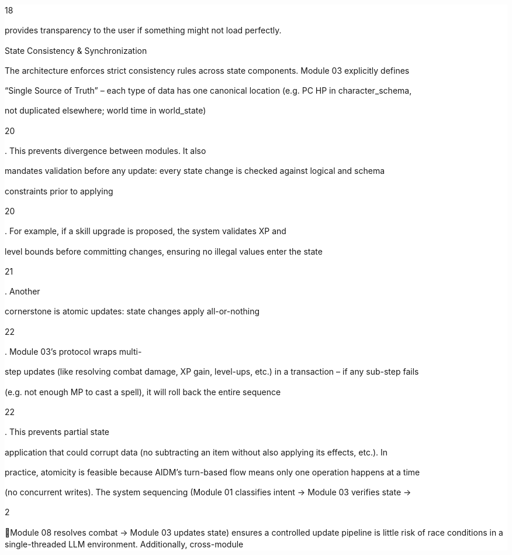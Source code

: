 18

provides transparency to the user if something might not load perfectly.

State Consistency & Synchronization

The architecture enforces  strict consistency rules  across state components. Module 03 explicitly defines

“Single Source of Truth” – each type of data has one canonical location (e.g. PC HP in character_schema,

not duplicated elsewhere; world time in world_state)

20

. This prevents divergence between modules. It also

mandates  validation   before   any   update:   every   state   change   is   checked   against   logical   and   schema

constraints  prior  to applying

20

. For example, if a skill upgrade is proposed, the system validates XP and

level   bounds   before   committing   changes,   ensuring   no   illegal   values   enter   the   state

21

.   Another

cornerstone is atomic updates: state changes apply all-or-nothing

22

. Module 03’s protocol wraps multi-

step updates (like resolving combat damage, XP gain, level-ups, etc.) in a transaction – if any sub-step fails

(e.g. not enough MP to cast a spell), it will roll back the entire sequence

22

. This prevents partial state

application   that   could   corrupt   data   (no   subtracting   an   item   without   also   applying   its   effects,   etc.).   In

practice, atomicity is feasible because AIDM’s turn-based flow means only one operation happens at a time

(no concurrent writes). The system  sequencing (Module 01 classifies intent → Module 03 verifies state →

2

Module 08 resolves combat → Module 03 updates state) ensures a controlled update pipeline
is   little   risk   of   race   conditions   in   a   single-threaded   LLM   environment.   Additionally,  cross-module

